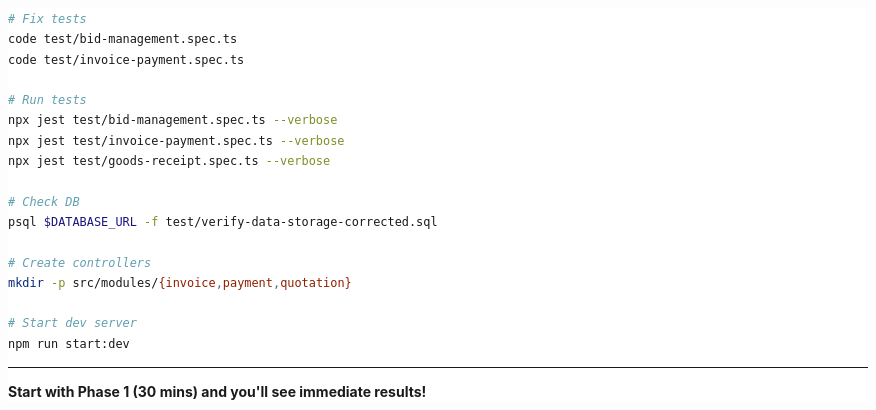 ```bash
# Fix tests
code test/bid-management.spec.ts
code test/invoice-payment.spec.ts

# Run tests
npx jest test/bid-management.spec.ts --verbose
npx jest test/invoice-payment.spec.ts --verbose
npx jest test/goods-receipt.spec.ts --verbose

# Check DB
psql $DATABASE_URL -f test/verify-data-storage-corrected.sql

# Create controllers
mkdir -p src/modules/{invoice,payment,quotation}

# Start dev server
npm run start:dev
```

---

**Start with Phase 1 (30 mins) and you'll see immediate results!**
